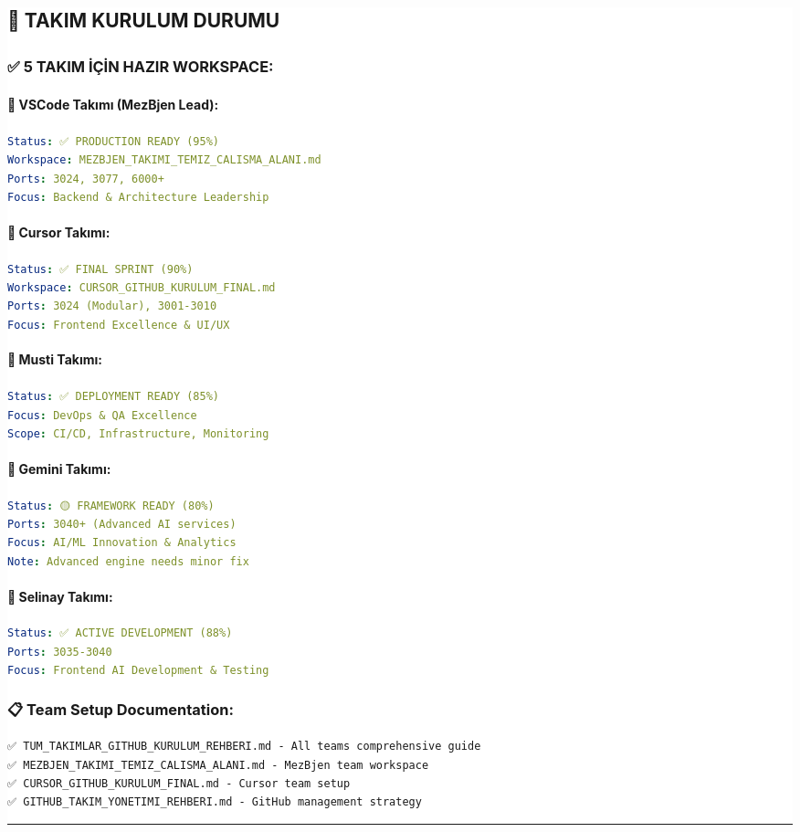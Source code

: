 
## 👥 **TAKIM KURULUM DURUMU**

### **✅ 5 TAKIM İÇİN HAZIR WORKSPACE:**

#### **🔧 VSCode Takımı (MezBjen Lead):**
```yaml
Status: ✅ PRODUCTION READY (95%)
Workspace: MEZBJEN_TAKIMI_TEMIZ_CALISMA_ALANI.md
Ports: 3024, 3077, 6000+
Focus: Backend & Architecture Leadership
```

#### **🎨 Cursor Takımı:**
```yaml
Status: ✅ FINAL SPRINT (90%)
Workspace: CURSOR_GITHUB_KURULUM_FINAL.md
Ports: 3024 (Modular), 3001-3010
Focus: Frontend Excellence & UI/UX
```

#### **🚀 Musti Takımı:**
```yaml
Status: ✅ DEPLOYMENT READY (85%)
Focus: DevOps & QA Excellence
Scope: CI/CD, Infrastructure, Monitoring
```

#### **🤖 Gemini Takımı:**
```yaml
Status: 🟡 FRAMEWORK READY (80%)
Ports: 3040+ (Advanced AI services)
Focus: AI/ML Innovation & Analytics
Note: Advanced engine needs minor fix
```

#### **🎯 Selinay Takımı:**
```yaml
Status: ✅ ACTIVE DEVELOPMENT (88%)
Ports: 3035-3040
Focus: Frontend AI Development & Testing
```

### **📋 Team Setup Documentation:**
```
✅ TUM_TAKIMLAR_GITHUB_KURULUM_REHBERI.md - All teams comprehensive guide
✅ MEZBJEN_TAKIMI_TEMIZ_CALISMA_ALANI.md - MezBjen team workspace
✅ CURSOR_GITHUB_KURULUM_FINAL.md - Cursor team setup
✅ GITHUB_TAKIM_YONETIMI_REHBERI.md - GitHub management strategy
```

---
